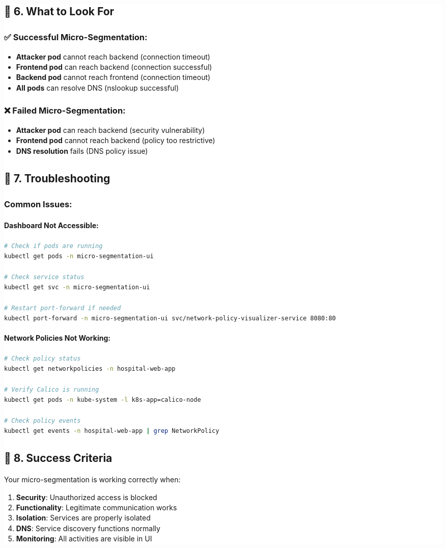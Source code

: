 ## 🎯 **6. What to Look For**

### **✅ Successful Micro-Segmentation:**
- **Attacker pod** cannot reach backend (connection timeout)
- **Frontend pod** can reach backend (connection successful)
- **Backend pod** cannot reach frontend (connection timeout)
- **All pods** can resolve DNS (nslookup successful)

### **❌ Failed Micro-Segmentation:**
- **Attacker pod** can reach backend (security vulnerability)
- **Frontend pod** cannot reach backend (policy too restrictive)
- **DNS resolution** fails (DNS policy issue)

## 🚨 **7. Troubleshooting**

### **Common Issues:**

#### **Dashboard Not Accessible:**
```bash
# Check if pods are running
kubectl get pods -n micro-segmentation-ui

# Check service status
kubectl get svc -n micro-segmentation-ui

# Restart port-forward if needed
kubectl port-forward -n micro-segmentation-ui svc/network-policy-visualizer-service 8080:80
```

#### **Network Policies Not Working:**
```bash
# Check policy status
kubectl get networkpolicies -n hospital-web-app

# Verify Calico is running
kubectl get pods -n kube-system -l k8s-app=calico-node

# Check policy events
kubectl get events -n hospital-web-app | grep NetworkPolicy
```

## 🎉 **8. Success Criteria**

Your micro-segmentation is working correctly when:

1. **Security**: Unauthorized access is blocked
2. **Functionality**: Legitimate communication works
3. **Isolation**: Services are properly isolated
4. **DNS**: Service discovery functions normally
5. **Monitoring**: All activities are visible in UI
